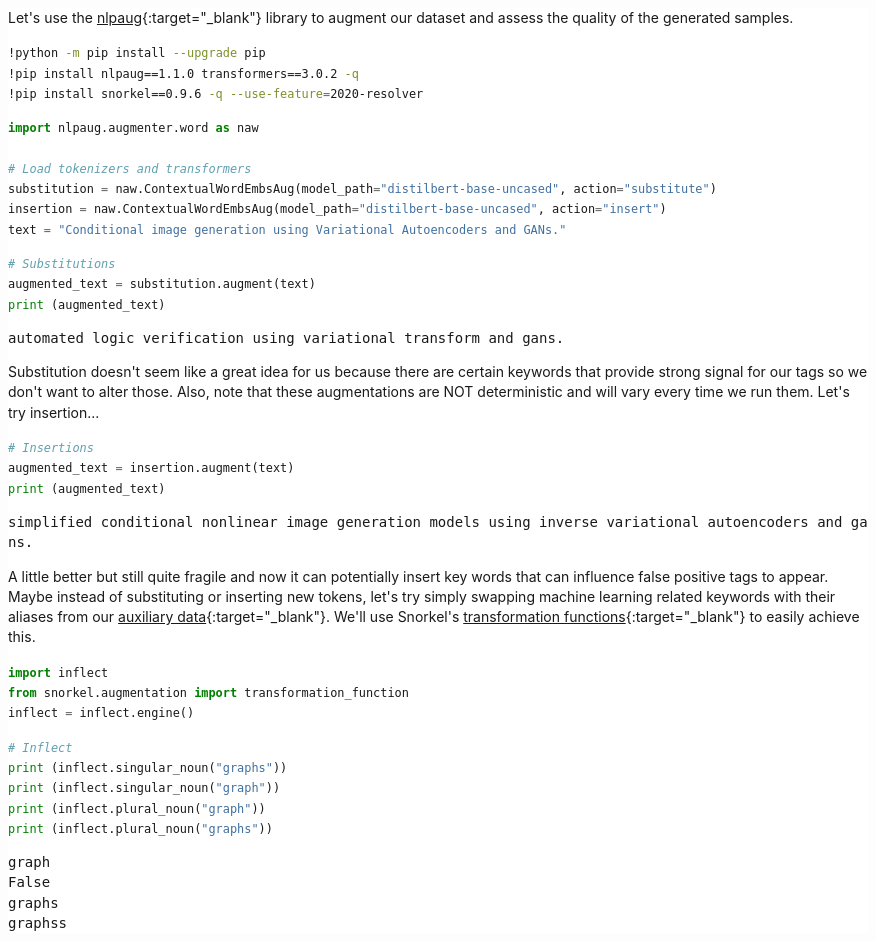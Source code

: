 Let's use the [nlpaug](https://github.com/makcedward/nlpaug){:target="_blank"} library to augment our dataset and assess the quality of the generated samples.

```bash
!python -m pip install --upgrade pip
!pip install nlpaug==1.1.0 transformers==3.0.2 -q
!pip install snorkel==0.9.6 -q --use-feature=2020-resolver
```

```python linenums="1"
import nlpaug.augmenter.word as naw

# Load tokenizers and transformers
substitution = naw.ContextualWordEmbsAug(model_path="distilbert-base-uncased", action="substitute")
insertion = naw.ContextualWordEmbsAug(model_path="distilbert-base-uncased", action="insert")
text = "Conditional image generation using Variational Autoencoders and GANs."
```

```python linenums="1"
# Substitutions
augmented_text = substitution.augment(text)
print (augmented_text)
```
<pre class="output">
automated logic verification using variational transform and gans.
</pre>

Substitution doesn't seem like a great idea for us because there are certain keywords that provide strong signal for our tags so we don't want to alter those. Also, note that these augmentations are NOT deterministic and will vary every time we run them. Let's try insertion...

```python linenums="1"
# Insertions
augmented_text = insertion.augment(text)
print (augmented_text)
```
<pre class="output">
simplified conditional nonlinear image generation models using inverse variational autoencoders and gans.
</pre>

A little better but still quite fragile and now it can potentially insert key words that can influence false positive tags to appear. Maybe instead of substituting or inserting new tokens, let's try simply swapping machine learning related keywords with their aliases from our [auxiliary data](https://raw.githubusercontent.com/GokuMohandas/MadeWithML/main/datasets/tags.json){:target="_blank"}. We'll use Snorkel's [transformation functions](https://www.snorkel.org/use-cases/02-spam-data-augmentation-tutorial){:target="_blank"} to easily achieve this.

```python linenums="1"
import inflect
from snorkel.augmentation import transformation_function
inflect = inflect.engine()
```

```python linenums="1"
# Inflect
print (inflect.singular_noun("graphs"))
print (inflect.singular_noun("graph"))
print (inflect.plural_noun("graph"))
print (inflect.plural_noun("graphs"))
```
<pre class="output">
graph
False
graphs
graphss
</pre>
